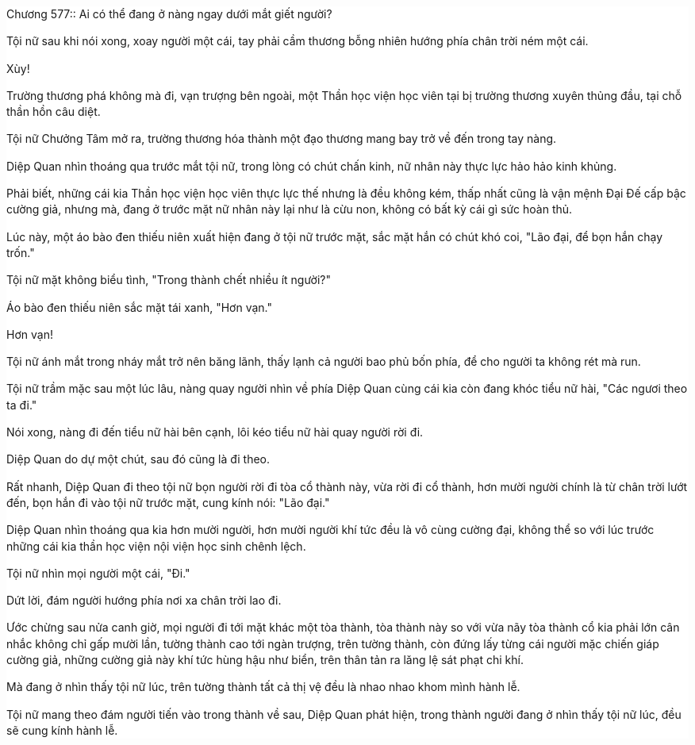 




Chương 577:: Ai có thể đang ở nàng ngay dưới mắt giết người?


Tội nữ sau khi nói xong, xoay người một cái, tay phải cầm thương bỗng nhiên hướng phía chân trời ném một cái.

Xùy!

Trường thương phá không mà đi, vạn trượng bên ngoài, một Thần học viện học viên tại bị trường thương xuyên thủng đầu, tại chỗ thần hồn câu diệt.

Tội nữ Chưởng Tâm mở ra, trường thương hóa thành một đạo thương mang bay trở về đến trong tay nàng.

Diệp Quan nhìn thoáng qua trước mắt tội nữ, trong lòng có chút chấn kinh, nữ nhân này thực lực hảo hảo kinh khủng.

Phải biết, những cái kia Thần học viện học viên thực lực thế nhưng là đều không kém, thấp nhất cũng là vận mệnh Đại Đế cấp bậc cường giả, nhưng mà, đang ở trước mặt nữ nhân này lại như là cừu non, không có bất kỳ cái gì sức hoàn thủ.

Lúc này, một áo bào đen thiếu niên xuất hiện đang ở tội nữ trước mặt, sắc mặt hắn có chút khó coi, "Lão đại, để bọn hắn chạy trốn."

Tội nữ mặt không biểu tình, "Trong thành chết nhiều ít người?"

Áo bào đen thiếu niên sắc mặt tái xanh, "Hơn vạn."

Hơn vạn!

Tội nữ ánh mắt trong nháy mắt trở nên băng lãnh, thấy lạnh cả người bao phủ bốn phía, để cho người ta không rét mà run.

Tội nữ trầm mặc sau một lúc lâu, nàng quay người nhìn về phía Diệp Quan cùng cái kia còn đang khóc tiểu nữ hài, "Các ngươi theo ta đi."

Nói xong, nàng đi đến tiểu nữ hài bên cạnh, lôi kéo tiểu nữ hài quay người rời đi.

Diệp Quan do dự một chút, sau đó cũng là đi theo.

Rất nhanh, Diệp Quan đi theo tội nữ bọn người rời đi tòa cổ thành này, vừa rời đi cổ thành, hơn mười người chính là từ chân trời lướt đến, bọn hắn đi vào tội nữ trước mặt, cung kính nói: "Lão đại."

Diệp Quan nhìn thoáng qua kia hơn mười người, hơn mười người khí tức đều là vô cùng cường đại, không thể so với lúc trước những cái kia thần học viện nội viện học sinh chênh lệch.

Tội nữ nhìn mọi người một cái, "Đi."

Dứt lời, đám người hướng phía nơi xa chân trời lao đi.

Ước chừng sau nửa canh giờ, mọi người đi tới mặt khác một tòa thành, tòa thành này so với vừa nãy tòa thành cổ kia phải lớn cân nhắc không chỉ gấp mười lần, tường thành cao tới ngàn trượng, trên tường thành, còn đứng lấy từng cái người mặc chiến giáp cường giả, những cường giả này khí tức hùng hậu như biển, trên thân tản ra lăng lệ sát phạt chi khí.

Mà đang ở nhìn thấy tội nữ lúc, trên tường thành tất cả thị vệ đều là nhao nhao khom mình hành lễ.

Tội nữ mang theo đám người tiến vào trong thành về sau, Diệp Quan phát hiện, trong thành người đang ở nhìn thấy tội nữ lúc, đều sẽ cung kính hành lễ.
